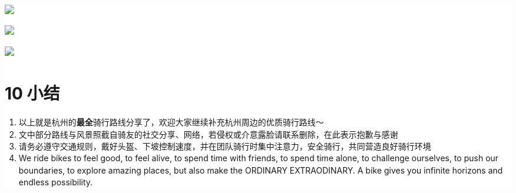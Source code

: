 ![](/img/xeqbz55t.jpg)

![](/img/vcqph1fi.jpg)

![](/img/ccyerbjd.jpg)

# 10 小结
1. 以上就是杭州的**最全**骑行路线分享了，欢迎大家继续补充杭州周边的优质骑行路线～
2. 文中部分路线与风景照截自骑友的社交分享、网络，若侵权或介意露脸请联系删除，在此表示抱歉与感谢
3. 请务必遵守交通规则，戴好头盔、下坡控制速度，并在团队骑行时集中注意力，安全骑行，共同营造良好骑行环境
4. We ride bikes to feel good, to feel alive, to spend time with friends, to spend time alone, to challenge ourselves, to push our boundaries, to explore amazing places, but also make the ORDINARY EXTRAODINARY. A bike gives you infinite horizons and endless possibility. 
